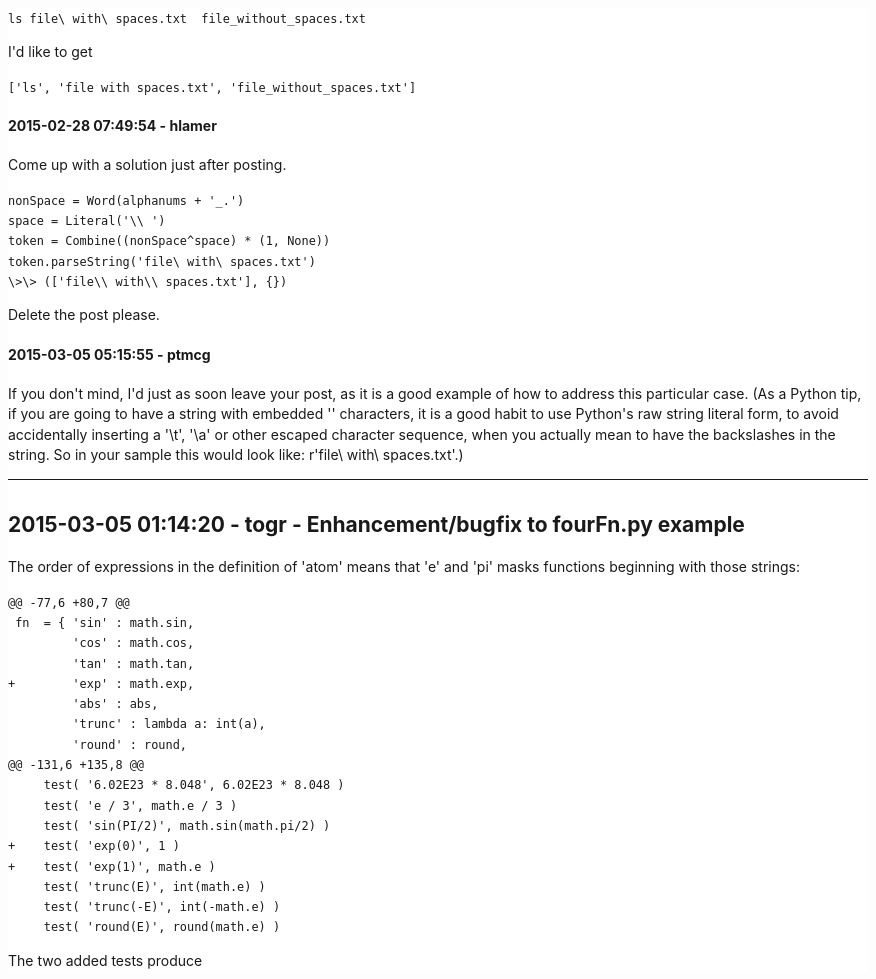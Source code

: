 
    ls file\ with\ spaces.txt  file_without_spaces.txt

I'd like to get


    ['ls', 'file with spaces.txt', 'file_without_spaces.txt']



#### 2015-02-28 07:49:54 - hlamer
Come up with a solution just after posting.


    nonSpace = Word(alphanums + '_.')
    space = Literal('\\ ')
    token = Combine((nonSpace^space) * (1, None))
    token.parseString('file\ with\ spaces.txt')
    \>\> (['file\\ with\\ spaces.txt'], {})


Delete the post please.
#### 2015-03-05 05:15:55 - ptmcg
If you don't mind, I'd just as soon leave your post, as it is a good example of how to address this particular case.  (As a Python tip, if you are going to have a string with embedded '\' characters, it is a good habit to use Python's raw string literal form, to avoid accidentally inserting a '\t', '\a' or other escaped character sequence, when you actually mean to have the backslashes in the string. So in your sample this would look like: r'file\ with\ spaces.txt'.)

---
## 2015-03-05 01:14:20 - togr - Enhancement\/bugfix to fourFn.py example
The order of expressions in the definition of 'atom' means that 'e' and 'pi' masks functions beginning with those strings:



    @@ -77,6 +80,7 @@
     fn  = { 'sin' : math.sin,
             'cos' : math.cos,
             'tan' : math.tan,
    +        'exp' : math.exp,
             'abs' : abs,
             'trunc' : lambda a: int(a),
             'round' : round,
    @@ -131,6 +135,8 @@
         test( '6.02E23 * 8.048', 6.02E23 * 8.048 )
         test( 'e / 3', math.e / 3 )
         test( 'sin(PI/2)', math.sin(math.pi/2) )
    +    test( 'exp(0)', 1 )
    +    test( 'exp(1)', math.e )
         test( 'trunc(E)', int(math.e) )
         test( 'trunc(-E)', int(-math.e) )
         test( 'round(E)', round(math.e) )


The two added tests produce
